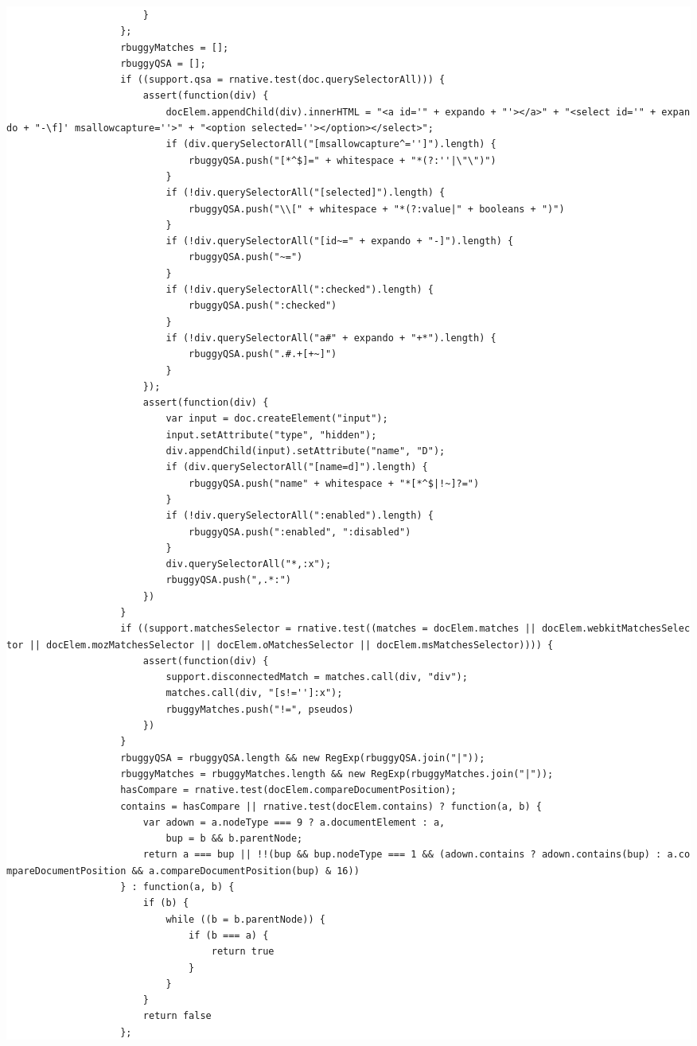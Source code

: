                             }
                        };
                        rbuggyMatches = [];
                        rbuggyQSA = [];
                        if ((support.qsa = rnative.test(doc.querySelectorAll))) {
                            assert(function(div) {
                                docElem.appendChild(div).innerHTML = "<a id='" + expando + "'></a>" + "<select id='" + expando + "-\f]' msallowcapture=''>" + "<option selected=''></option></select>";
                                if (div.querySelectorAll("[msallowcapture^='']").length) {
                                    rbuggyQSA.push("[*^$]=" + whitespace + "*(?:''|\"\")")
                                }
                                if (!div.querySelectorAll("[selected]").length) {
                                    rbuggyQSA.push("\\[" + whitespace + "*(?:value|" + booleans + ")")
                                }
                                if (!div.querySelectorAll("[id~=" + expando + "-]").length) {
                                    rbuggyQSA.push("~=")
                                }
                                if (!div.querySelectorAll(":checked").length) {
                                    rbuggyQSA.push(":checked")
                                }
                                if (!div.querySelectorAll("a#" + expando + "+*").length) {
                                    rbuggyQSA.push(".#.+[+~]")
                                }
                            });
                            assert(function(div) {
                                var input = doc.createElement("input");
                                input.setAttribute("type", "hidden");
                                div.appendChild(input).setAttribute("name", "D");
                                if (div.querySelectorAll("[name=d]").length) {
                                    rbuggyQSA.push("name" + whitespace + "*[*^$|!~]?=")
                                }
                                if (!div.querySelectorAll(":enabled").length) {
                                    rbuggyQSA.push(":enabled", ":disabled")
                                }
                                div.querySelectorAll("*,:x");
                                rbuggyQSA.push(",.*:")
                            })
                        }
                        if ((support.matchesSelector = rnative.test((matches = docElem.matches || docElem.webkitMatchesSelector || docElem.mozMatchesSelector || docElem.oMatchesSelector || docElem.msMatchesSelector)))) {
                            assert(function(div) {
                                support.disconnectedMatch = matches.call(div, "div");
                                matches.call(div, "[s!='']:x");
                                rbuggyMatches.push("!=", pseudos)
                            })
                        }
                        rbuggyQSA = rbuggyQSA.length && new RegExp(rbuggyQSA.join("|"));
                        rbuggyMatches = rbuggyMatches.length && new RegExp(rbuggyMatches.join("|"));
                        hasCompare = rnative.test(docElem.compareDocumentPosition);
                        contains = hasCompare || rnative.test(docElem.contains) ? function(a, b) {
                            var adown = a.nodeType === 9 ? a.documentElement : a,
                                bup = b && b.parentNode;
                            return a === bup || !!(bup && bup.nodeType === 1 && (adown.contains ? adown.contains(bup) : a.compareDocumentPosition && a.compareDocumentPosition(bup) & 16))
                        } : function(a, b) {
                            if (b) {
                                while ((b = b.parentNode)) {
                                    if (b === a) {
                                        return true
                                    }
                                }
                            }
                            return false
                        };